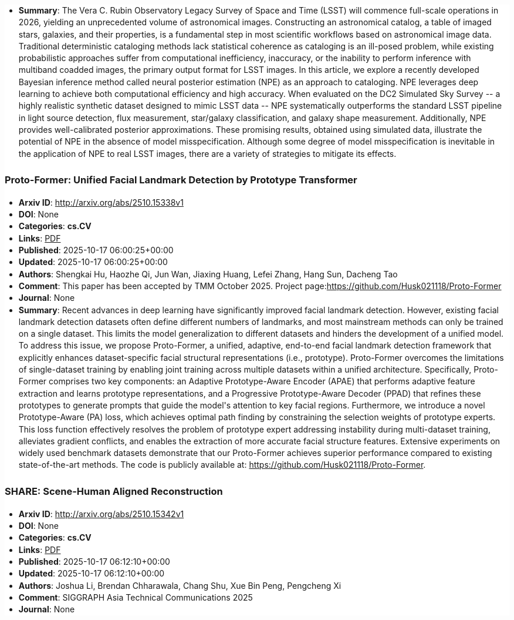 - **Summary**: The Vera C. Rubin Observatory Legacy Survey of Space and Time (LSST) will commence full-scale operations in 2026, yielding an unprecedented volume of astronomical images. Constructing an astronomical catalog, a table of imaged stars, galaxies, and their properties, is a fundamental step in most scientific workflows based on astronomical image data. Traditional deterministic cataloging methods lack statistical coherence as cataloging is an ill-posed problem, while existing probabilistic approaches suffer from computational inefficiency, inaccuracy, or the inability to perform inference with multiband coadded images, the primary output format for LSST images. In this article, we explore a recently developed Bayesian inference method called neural posterior estimation (NPE) as an approach to cataloging. NPE leverages deep learning to achieve both computational efficiency and high accuracy. When evaluated on the DC2 Simulated Sky Survey -- a highly realistic synthetic dataset designed to mimic LSST data -- NPE systematically outperforms the standard LSST pipeline in light source detection, flux measurement, star/galaxy classification, and galaxy shape measurement. Additionally, NPE provides well-calibrated posterior approximations. These promising results, obtained using simulated data, illustrate the potential of NPE in the absence of model misspecification. Although some degree of model misspecification is inevitable in the application of NPE to real LSST images, there are a variety of strategies to mitigate its effects.



### Proto-Former: Unified Facial Landmark Detection by Prototype Transformer
- **Arxiv ID**: http://arxiv.org/abs/2510.15338v1
- **DOI**: None
- **Categories**: **cs.CV**
- **Links**: [PDF](http://arxiv.org/pdf/2510.15338v1)
- **Published**: 2025-10-17 06:00:25+00:00
- **Updated**: 2025-10-17 06:00:25+00:00
- **Authors**: Shengkai Hu, Haozhe Qi, Jun Wan, Jiaxing Huang, Lefei Zhang, Hang Sun, Dacheng Tao
- **Comment**: This paper has been accepted by TMM October 2025. Project
  page:https://github.com/Husk021118/Proto-Former
- **Journal**: None
- **Summary**: Recent advances in deep learning have significantly improved facial landmark detection. However, existing facial landmark detection datasets often define different numbers of landmarks, and most mainstream methods can only be trained on a single dataset. This limits the model generalization to different datasets and hinders the development of a unified model. To address this issue, we propose Proto-Former, a unified, adaptive, end-to-end facial landmark detection framework that explicitly enhances dataset-specific facial structural representations (i.e., prototype). Proto-Former overcomes the limitations of single-dataset training by enabling joint training across multiple datasets within a unified architecture. Specifically, Proto-Former comprises two key components: an Adaptive Prototype-Aware Encoder (APAE) that performs adaptive feature extraction and learns prototype representations, and a Progressive Prototype-Aware Decoder (PPAD) that refines these prototypes to generate prompts that guide the model's attention to key facial regions. Furthermore, we introduce a novel Prototype-Aware (PA) loss, which achieves optimal path finding by constraining the selection weights of prototype experts. This loss function effectively resolves the problem of prototype expert addressing instability during multi-dataset training, alleviates gradient conflicts, and enables the extraction of more accurate facial structure features. Extensive experiments on widely used benchmark datasets demonstrate that our Proto-Former achieves superior performance compared to existing state-of-the-art methods. The code is publicly available at: https://github.com/Husk021118/Proto-Former.



### SHARE: Scene-Human Aligned Reconstruction
- **Arxiv ID**: http://arxiv.org/abs/2510.15342v1
- **DOI**: None
- **Categories**: **cs.CV**
- **Links**: [PDF](http://arxiv.org/pdf/2510.15342v1)
- **Published**: 2025-10-17 06:12:10+00:00
- **Updated**: 2025-10-17 06:12:10+00:00
- **Authors**: Joshua Li, Brendan Chharawala, Chang Shu, Xue Bin Peng, Pengcheng Xi
- **Comment**: SIGGRAPH Asia Technical Communications 2025
- **Journal**: None